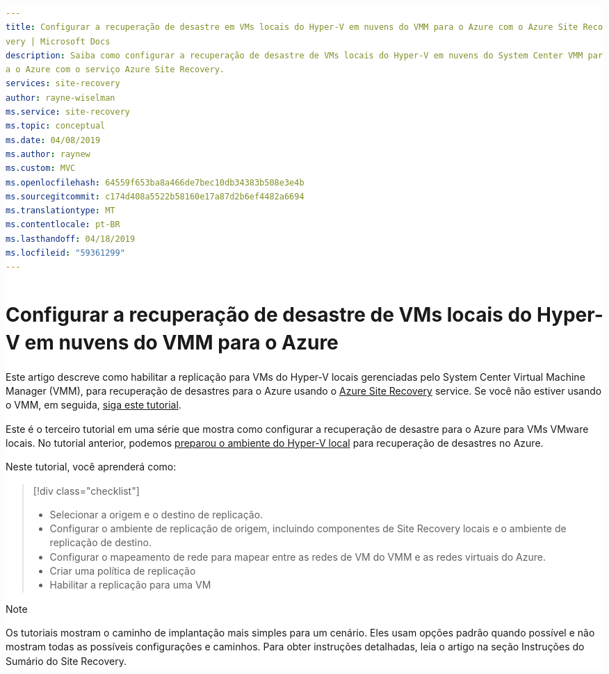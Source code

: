 ```yaml
---
title: Configurar a recuperação de desastre em VMs locais do Hyper-V em nuvens do VMM para o Azure com o Azure Site Recovery | Microsoft Docs
description: Saiba como configurar a recuperação de desastre de VMs locais do Hyper-V em nuvens do System Center VMM para o Azure com o serviço Azure Site Recovery.
services: site-recovery
author: rayne-wiselman
ms.service: site-recovery
ms.topic: conceptual
ms.date: 04/08/2019
ms.author: raynew
ms.custom: MVC
ms.openlocfilehash: 64559f653ba8a466de7bec10db34383b508e3e4b
ms.sourcegitcommit: c174d408a5522b58160e17a87d2b6ef4482a6694
ms.translationtype: MT
ms.contentlocale: pt-BR
ms.lasthandoff: 04/18/2019
ms.locfileid: "59361299"
---
```

# <a name="set-up-disaster-recovery-of-on-premises-hyper-v-vms-in-vmm-clouds-to-azure"></a>Configurar a recuperação de desastre de VMs locais do Hyper-V em nuvens do VMM para o Azure

Este artigo descreve como habilitar a replicação para VMs do Hyper-V locais gerenciadas pelo System Center Virtual Machine Manager (VMM), para recuperação de desastres para o Azure usando o [Azure Site Recovery](site-recovery-overview.md) service. Se você não estiver usando o VMM, em seguida, [siga este tutorial](hyper-v-azure-tutorial.md).

Este é o terceiro tutorial em uma série que mostra como configurar a recuperação de desastre para o Azure para VMs VMware locais. No tutorial anterior, podemos [preparou o ambiente do Hyper-V local](hyper-v-prepare-on-premises-tutorial.md) para recuperação de desastres no Azure. 

Neste tutorial, você aprenderá como:


> [!div class="checklist"]
> * Selecionar a origem e o destino de replicação.
> * Configurar o ambiente de replicação de origem, incluindo componentes de Site Recovery locais e o ambiente de replicação de destino.
> * Configurar o mapeamento de rede para mapear entre as redes de VM do VMM e as redes virtuais do Azure.
> * Criar uma política de replicação
> * Habilitar a replicação para uma VM


> [!NOTE]
> Os tutoriais mostram o caminho de implantação mais simples para um cenário. Eles usam opções padrão quando possível e não mostram todas as possíveis configurações e caminhos. Para obter instruções detalhadas, leia o artigo na seção Instruções do Sumário do Site Recovery.
